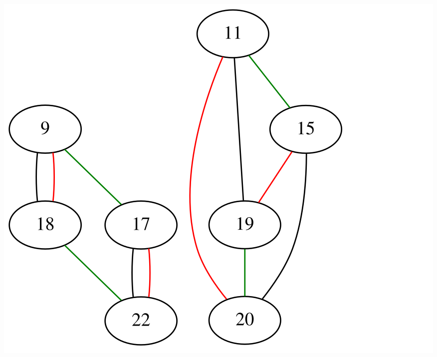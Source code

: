 <img class="svg" src="/assets/invertible-automata/svg/7.svg">
<img class="svg" src="/assets/invertible-automata/svg/8.svg">
</div>